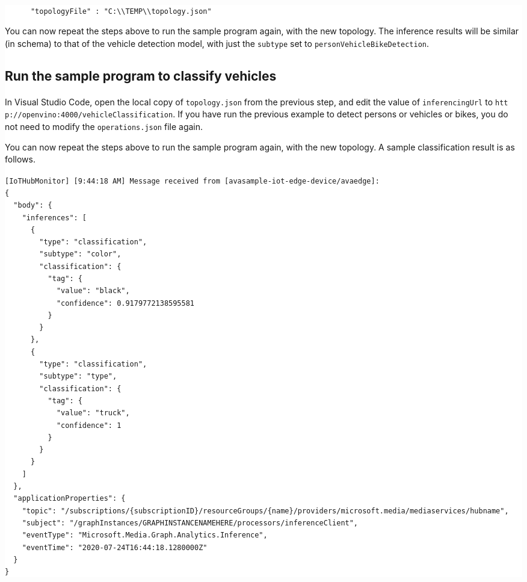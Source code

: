 ```
      "topologyFile" : "C:\\TEMP\\topology.json" 
```
You can now repeat the steps above to run the sample program again, with the new topology. The inference results will be similar (in schema) to that of the vehicle detection model, with just the `subtype` set to `personVehicleBikeDetection`.

## Run the sample program to classify vehicles
In Visual Studio Code, open the local copy of `topology.json` from the previous step, and edit the value of `inferencingUrl` to `http://openvino:4000/vehicleClassification`. If you have run the previous example to detect persons or vehicles or bikes, you do not need to modify the `operations.json` file again.

You can now repeat the steps above to run the sample program again, with the new topology. A sample classification result is as follows.

```
[IoTHubMonitor] [9:44:18 AM] Message received from [avasample-iot-edge-device/avaedge]:
{
  "body": {
    "inferences": [
      {
        "type": "classification",
        "subtype": "color",
        "classification": {
          "tag": {
            "value": "black",
            "confidence": 0.9179772138595581
          }
        }
      },
      {
        "type": "classification",
        "subtype": "type",
        "classification": {
          "tag": {
            "value": "truck",
            "confidence": 1
          }
        }
      }
    ]
  },
  "applicationProperties": {
    "topic": "/subscriptions/{subscriptionID}/resourceGroups/{name}/providers/microsoft.media/mediaservices/hubname",
    "subject": "/graphInstances/GRAPHINSTANCENAMEHERE/processors/inferenceClient",
    "eventType": "Microsoft.Media.Graph.Analytics.Inference",
    "eventTime": "2020-07-24T16:44:18.1280000Z"
  }
}
```
